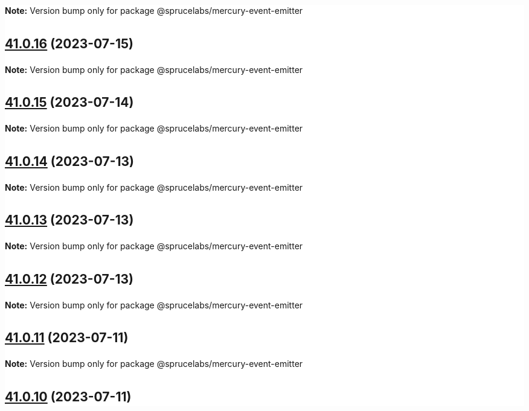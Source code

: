**Note:** Version bump only for package @sprucelabs/mercury-event-emitter





## [41.0.16](https://github.com/sprucelabsai-community/mercury-workspace/compare/v41.0.15...v41.0.16) (2023-07-15)

**Note:** Version bump only for package @sprucelabs/mercury-event-emitter





## [41.0.15](https://github.com/sprucelabsai-community/mercury-workspace/compare/v41.0.14...v41.0.15) (2023-07-14)

**Note:** Version bump only for package @sprucelabs/mercury-event-emitter





## [41.0.14](https://github.com/sprucelabsai-community/mercury-workspace/compare/v41.0.13...v41.0.14) (2023-07-13)

**Note:** Version bump only for package @sprucelabs/mercury-event-emitter





## [41.0.13](https://github.com/sprucelabsai-community/mercury-workspace/compare/v41.0.12...v41.0.13) (2023-07-13)

**Note:** Version bump only for package @sprucelabs/mercury-event-emitter





## [41.0.12](https://github.com/sprucelabsai-community/mercury-workspace/compare/v41.0.11...v41.0.12) (2023-07-13)

**Note:** Version bump only for package @sprucelabs/mercury-event-emitter





## [41.0.11](https://github.com/sprucelabsai-community/mercury-workspace/compare/v41.0.10...v41.0.11) (2023-07-11)

**Note:** Version bump only for package @sprucelabs/mercury-event-emitter





## [41.0.10](https://github.com/sprucelabsai-community/mercury-workspace/compare/v41.0.9...v41.0.10) (2023-07-11)
